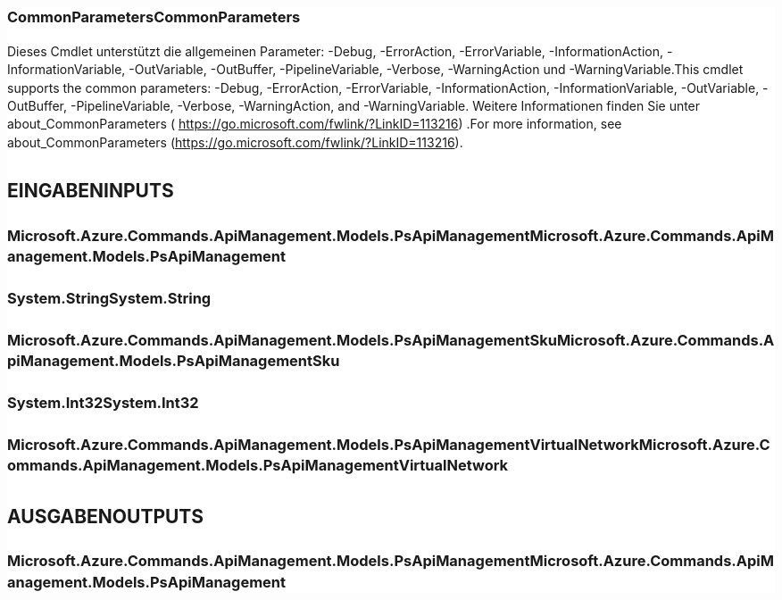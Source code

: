 ### <span data-ttu-id="cf113-134">CommonParameters</span><span class="sxs-lookup"><span data-stu-id="cf113-134">CommonParameters</span></span>
<span data-ttu-id="cf113-135">Dieses Cmdlet unterstützt die allgemeinen Parameter: -Debug, -ErrorAction, -ErrorVariable, -InformationAction, -InformationVariable, -OutVariable, -OutBuffer, -PipelineVariable, -Verbose, -WarningAction und -WarningVariable.</span><span class="sxs-lookup"><span data-stu-id="cf113-135">This cmdlet supports the common parameters: -Debug, -ErrorAction, -ErrorVariable, -InformationAction, -InformationVariable, -OutVariable, -OutBuffer, -PipelineVariable, -Verbose, -WarningAction, and -WarningVariable.</span></span> <span data-ttu-id="cf113-136">Weitere Informationen finden Sie unter about_CommonParameters ( https://go.microsoft.com/fwlink/?LinkID=113216) .</span><span class="sxs-lookup"><span data-stu-id="cf113-136">For more information, see about_CommonParameters (https://go.microsoft.com/fwlink/?LinkID=113216).</span></span>

## <span data-ttu-id="cf113-137">EINGABEN</span><span class="sxs-lookup"><span data-stu-id="cf113-137">INPUTS</span></span>

### <span data-ttu-id="cf113-138">Microsoft.Azure.Commands.ApiManagement.Models.PsApiManagement</span><span class="sxs-lookup"><span data-stu-id="cf113-138">Microsoft.Azure.Commands.ApiManagement.Models.PsApiManagement</span></span>

### <span data-ttu-id="cf113-139">System.String</span><span class="sxs-lookup"><span data-stu-id="cf113-139">System.String</span></span>

### <span data-ttu-id="cf113-140">Microsoft.Azure.Commands.ApiManagement.Models.PsApiManagementSku</span><span class="sxs-lookup"><span data-stu-id="cf113-140">Microsoft.Azure.Commands.ApiManagement.Models.PsApiManagementSku</span></span>

### <span data-ttu-id="cf113-141">System.Int32</span><span class="sxs-lookup"><span data-stu-id="cf113-141">System.Int32</span></span>

### <span data-ttu-id="cf113-142">Microsoft.Azure.Commands.ApiManagement.Models.PsApiManagementVirtualNetwork</span><span class="sxs-lookup"><span data-stu-id="cf113-142">Microsoft.Azure.Commands.ApiManagement.Models.PsApiManagementVirtualNetwork</span></span>

## <span data-ttu-id="cf113-143">AUSGABEN</span><span class="sxs-lookup"><span data-stu-id="cf113-143">OUTPUTS</span></span>

### <span data-ttu-id="cf113-144">Microsoft.Azure.Commands.ApiManagement.Models.PsApiManagement</span><span class="sxs-lookup"><span data-stu-id="cf113-144">Microsoft.Azure.Commands.ApiManagement.Models.PsApiManagement</span></span>
